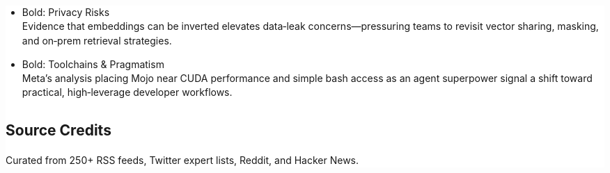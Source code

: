 - Bold: Privacy Risks  
Evidence that embeddings can be inverted elevates data‑leak concerns—pressuring teams to revisit vector sharing, masking, and on‑prem retrieval strategies.

- Bold: Toolchains & Pragmatism  
Meta’s analysis placing Mojo near CUDA performance and simple bash access as an agent superpower signal a shift toward practical, high‑leverage developer workflows.

## Source Credits  
Curated from 250+ RSS feeds, Twitter expert lists, Reddit, and Hacker News.